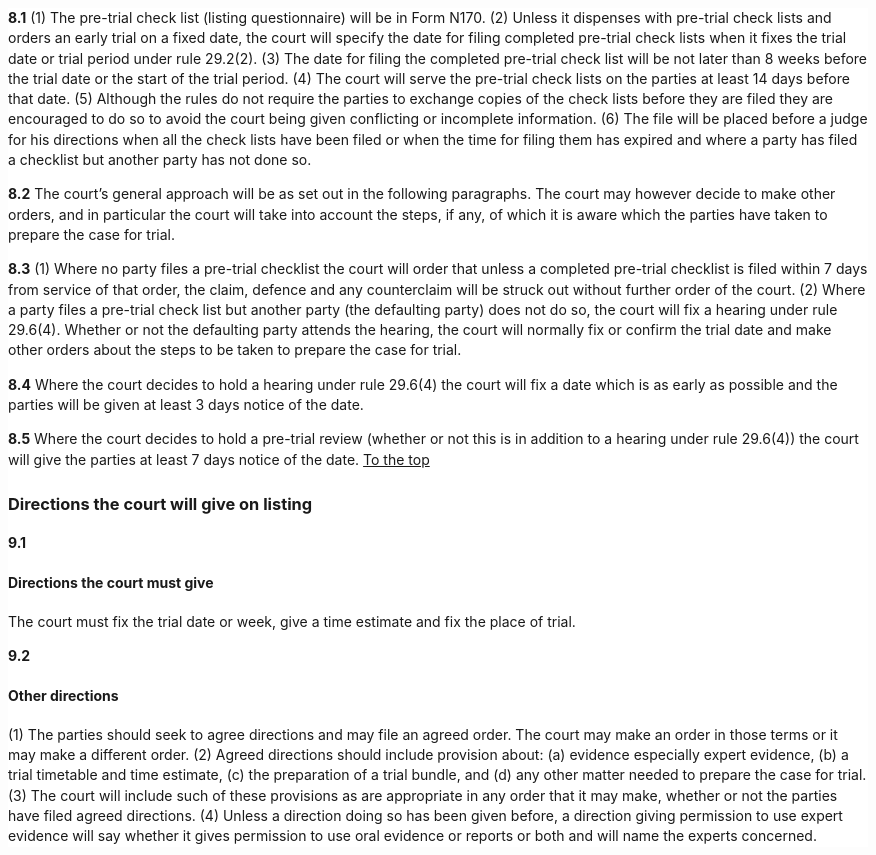 **8.1**
(1) The pre-trial check list (listing questionnaire) will be in Form N170.
(2) Unless it dispenses with pre-trial check lists and orders an early trial on a fixed date, the court will specify the date for filing completed pre-trial check lists when it fixes the trial date or trial period under rule 29.2(2).
(3) The date for filing the completed pre-trial check list will be not later than 8 weeks before the trial date or the start of the trial period.
(4) The court will serve the pre-trial check lists on the parties at least 14 days before that date.
(5) Although the rules do not require the parties to exchange copies of the check lists before they are filed they are encouraged to do so to avoid the court being given conflicting or incomplete information.
(6) The file will be placed before a judge for his directions when all the check lists have been filed or when the time for filing them has expired and where a party has filed a checklist but another party has not done so.

**8.2** The court’s general approach will be as set out in the following paragraphs. The court may however decide to make other orders, and in particular the court will take into account the steps, if any, of which it is aware which the parties have taken to prepare the case for trial.

**8.3**
(1) Where no party files a pre-trial checklist the court will order that unless a completed pre-trial checklist is filed within 7 days from service of that order, the claim, defence and any counterclaim will be struck out without further order of the court.
(2) Where a party files a pre-trial check list but another party (the defaulting party) does not do so, the court will fix a hearing under rule 29.6(4). Whether or not the defaulting party attends the hearing, the court will normally fix or confirm the trial date and make other orders about the steps to be taken to prepare the case for trial.

**8.4** Where the court decides to hold a hearing under rule 29.6(4) the court will fix a date which is as early as possible and the parties will be given at least 3 days notice of the date.

**8.5** Where the court decides to hold a pre-trial review (whether or not this is in addition to a hearing under rule 29.6(4)) the court will give the parties at least 7 days notice of the date.
[To the top](https://www.justice.gov.uk/courts/procedure-rules/civil/rules/part29/pd_part29#top)
### Directions the court will give on listing

**9.1**
#### Directions the court must give
The court must fix the trial date or week, give a time estimate and fix the place of trial.

**9.2**
#### Other directions
(1) The parties should seek to agree directions and may file an agreed order. The court may make an order in those terms or it may make a different order.
(2) Agreed directions should include provision about:
(a) evidence especially expert evidence,
(b) a trial timetable and time estimate,
(c) the preparation of a trial bundle, and
(d) any other matter needed to prepare the case for trial.
(3) The court will include such of these provisions as are appropriate in any order that it may make, whether or not the parties have filed agreed directions.
(4) Unless a direction doing so has been given before, a direction giving permission to use expert evidence will say whether it gives permission to use oral evidence or reports or both and will name the experts concerned.
